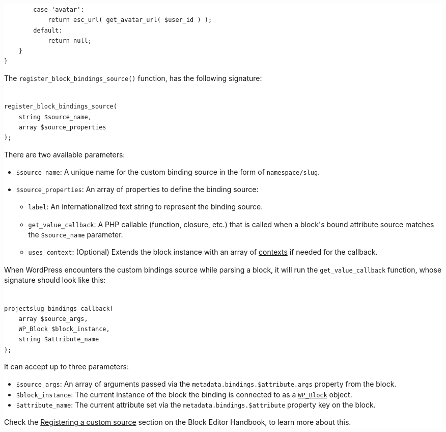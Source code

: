 ```
		case 'avatar':
			return esc_url( get_avatar_url( $user_id ) );
		default:
			return null;
	}
}

```

The `register_block_bindings_source()` function, has the following signature:

```

register_block_bindings_source(
	string $source_name,
	array $source_properties
);
```

There are two available parameters:

- `$source_name`: A unique name for the custom binding source in the form of `namespace/slug`.

- `$source_properties`: An array of properties to define the binding source:

    - `label`: An internationalized text string to represent the binding source.

    - `get_value_callback`: A PHP callable (function, closure, etc.) that is called when a block's bound attribute source matches the `$source_name` parameter.

    - `uses_context`: (Optional) Extends the block instance with an array of [contexts](https://developer.wordpress.org/block-editor/reference-guides/block-api/block-context/) if needed for the callback.

When WordPress encounters the custom bindings source while parsing a block, it will run the `get_value_callback` function, whose signature should look like this:

```

projectslug_bindings_callback(
	array $source_args,
	WP_Block $block_instance,
	string $attribute_name
);
```

It can accept up to three parameters:

- `$source_args`: An array of arguments passed via the `metadata.bindings.$attribute.args` property from the block.
- `$block_instance`: The current instance of the block the binding is connected to as a [`WP_Block`](https://developer.wordpress.org/reference/classes/wp_block/) object.
- `$attribute_name`: The current attribute set via the `metadata.bindings.$attribute` property key on the block.

Check the [Registering a custom source](https://developer.wordpress.org/block-editor/reference-guides/block-api/block-bindings/#registering-a-custom-source) section on the Block Editor Handbook, to learn more about this.
